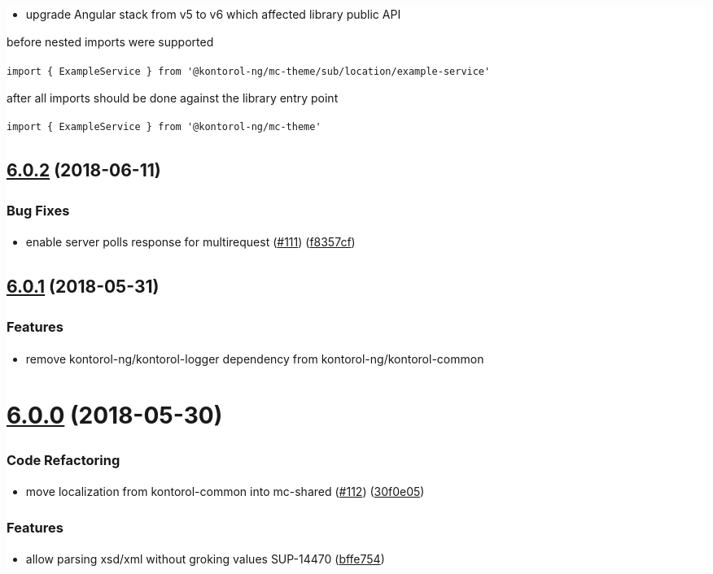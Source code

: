 * upgrade Angular stack from v5 to v6 which affected library public API

before
nested imports were supported
```
import { ExampleService } from '@kontorol-ng/mc-theme/sub/location/example-service'
```

after
all imports should be done against the library entry point
```
import { ExampleService } from '@kontorol-ng/mc-theme'
```



<a name="6.0.2"></a>
## [6.0.2](https://github.com/kontorol/kontorol-ng/compare/@kontorol-ng/kontorol-common@6.0.1...@kontorol-ng/kontorol-common@6.0.2) (2018-06-11)


### Bug Fixes

* enable server polls response for multirequest ([#111](https://github.com/kontorol/kontorol-ng/issues/111)) ([f8357cf](https://github.com/kontorol/kontorol-ng/commit/f8357cf))




<a name="6.0.1"></a>
## [6.0.1](https://github.com/kontorol/kontorol-ng/compare/@kontorol-ng/kontorol-common@6.0.0...@kontorol-ng/kontorol-common@6.0.1) (2018-05-31)

### Features
* remove kontorol-ng/kontorol-logger dependency from kontorol-ng/kontorol-common


<a name="6.0.0"></a>
# [6.0.0](https://github.com/kontorol/kontorol-ng/compare/@kontorol-ng/kontorol-common@5.2.0...@kontorol-ng/kontorol-common@6.0.0) (2018-05-30)


### Code Refactoring

* move localization from kontorol-common into mc-shared ([#112](https://github.com/kontorol/kontorol-ng/issues/112)) ([30f0e05](https://github.com/kontorol/kontorol-ng/commit/30f0e05))


### Features

* allow parsing xsd/xml without groking values SUP-14470 ([bffe754](https://github.com/kontorol/kontorol-ng/commit/bffe754))
